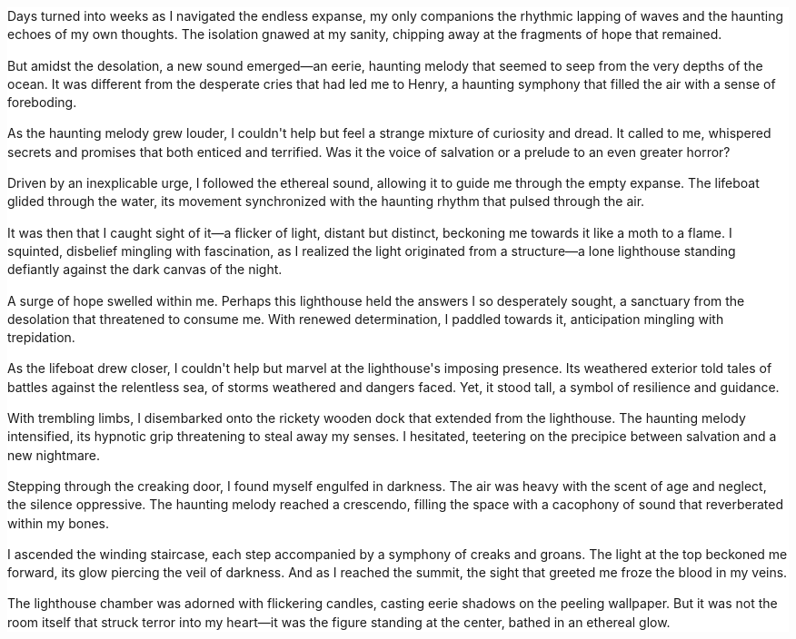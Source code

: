 
  
Days turned into weeks as I navigated the endless expanse, my only companions the rhythmic lapping of waves and the haunting echoes of my own thoughts. The isolation gnawed at my sanity, chipping away at the fragments of hope that remained.
  

  
But amidst the desolation, a new sound emerged—an eerie, haunting melody that seemed to seep from the very depths of the ocean. It was different from the desperate cries that had led me to Henry, a haunting symphony that filled the air with a sense of foreboding.
  

  
As the haunting melody grew louder, I couldn't help but feel a strange mixture of curiosity and dread. It called to me, whispered secrets and promises that both enticed and terrified. Was it the voice of salvation or a prelude to an even greater horror?
  

  
Driven by an inexplicable urge, I followed the ethereal sound, allowing it to guide me through the empty expanse. The lifeboat glided through the water, its movement synchronized with the haunting rhythm that pulsed through the air.
  

  
It was then that I caught sight of it—a flicker of light, distant but distinct, beckoning me towards it like a moth to a flame. I squinted, disbelief mingling with fascination, as I realized the light originated from a structure—a lone lighthouse standing defiantly against the dark canvas of the night.
  

  
A surge of hope swelled within me. Perhaps this lighthouse held the answers I so desperately sought, a sanctuary from the desolation that threatened to consume me. With renewed determination, I paddled towards it, anticipation mingling with trepidation.
  

  
As the lifeboat drew closer, I couldn't help but marvel at the lighthouse's imposing presence. Its weathered exterior told tales of battles against the relentless sea, of storms weathered and dangers faced. Yet, it stood tall, a symbol of resilience and guidance.
  

  
With trembling limbs, I disembarked onto the rickety wooden dock that extended from the lighthouse. The haunting melody intensified, its hypnotic grip threatening to steal away my senses. I hesitated, teetering on the precipice between salvation and a new nightmare.
  

  
Stepping through the creaking door, I found myself engulfed in darkness. The air was heavy with the scent of age and neglect, the silence oppressive. The haunting melody reached a crescendo, filling the space with a cacophony of sound that reverberated within my bones.
  

  
I ascended the winding staircase, each step accompanied by a symphony of creaks and groans. The light at the top beckoned me forward, its glow piercing the veil of darkness. And as I reached the summit, the sight that greeted me froze the blood in my veins.
  

  
The lighthouse chamber was adorned with flickering candles, casting eerie shadows on the peeling wallpaper. But it was not the room itself that struck terror into my heart—it was the figure standing at the center, bathed in an ethereal glow.
  